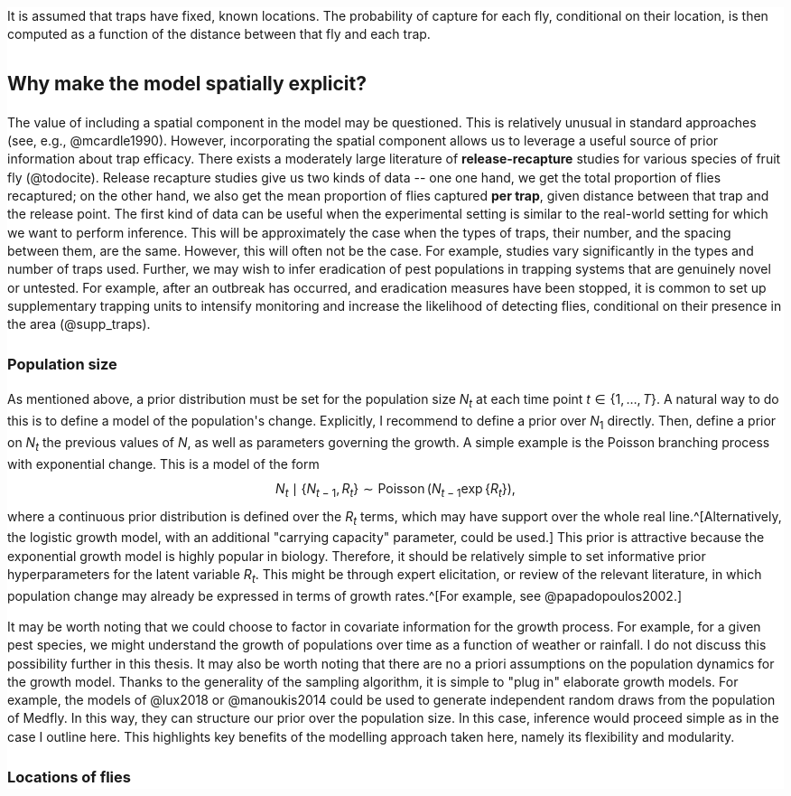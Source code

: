 It is assumed that traps have fixed, known locations. The probability of capture for each fly, conditional on their location, is then computed as a function of the distance between that fly and each trap. 

## Why make the model spatially explicit?

The value of including a spatial component in the model may be questioned. This is relatively unusual in standard approaches (see, e.g., @mcardle1990). However, incorporating the spatial component allows us to leverage a useful source of prior information about trap efficacy. There exists a moderately large literature of **release-recapture** studies for various species of fruit fly (@todocite). Release recapture studies give us two kinds of data -- one one hand, we get the total proportion of flies recaptured; on the other hand, we also get the mean proportion of flies captured **per trap**, given distance between that trap and the release point. The first kind of data can be useful when the experimental setting is similar to the real-world setting for which we want to perform inference. This will be approximately the case when the types of traps, their number, and the spacing between them, are the same. However, this will often not be the case. For example, studies vary significantly in the types and number of traps used. Further, we may wish to infer eradication of pest populations in trapping systems that are genuinely novel or untested. For example, after an outbreak has occurred, and eradication measures have been stopped, it is common to set up supplementary trapping units to intensify monitoring and increase the likelihood of detecting flies, conditional on their presence in the area (@supp_traps). 

### Population size

As mentioned above, a prior distribution must be set for the population size $N_t$ at each time point $t \in \{1, \ldots, T\}$. A natural way to do this is to define a model of the population's change. Explicitly, I recommend to define a prior over $N_1$ directly. Then, define a prior on $N_t$ the previous values of $N$, as well as parameters governing the growth. A simple example is the Poisson branching process with exponential change. This is a model of the form
$$
N_t \mid \{N_{t-1}, R_t\} \sim \operatorname{Poisson}(N_{t-1} \exp \{R_t\}),
$$
where a continuous prior distribution is defined over the $R_t$ terms, which may have support over the whole real line.^[Alternatively, the logistic growth model, with an additional "carrying capacity" parameter, could be used.] This prior is attractive because the exponential growth model is highly popular in biology. Therefore, it should be relatively simple to set informative prior hyperparameters for the latent variable $R_t$. This might be through expert elicitation, or review of the relevant literature, in which population change may already be expressed in terms of growth rates.^[For example, see @papadopoulos2002.]

It may be worth noting that we could choose to factor in covariate information for the growth process. For example, for a given pest species, we might understand the growth of populations over time as a function of weather or rainfall. I do not discuss this possibility further in this thesis. It may also be worth noting that there are no a priori assumptions on the population dynamics for the growth model. Thanks to the generality of the sampling algorithm, it is simple to "plug in" elaborate growth models. For example, the models of @lux2018 or @manoukis2014 could be used to generate independent random draws from the population of Medfly. In this way, they can structure our prior over the population size. In this case, inference would proceed simple as in the case I outline here. This highlights key benefits of the modelling approach taken here, namely its flexibility and modularity.

### Locations of flies
